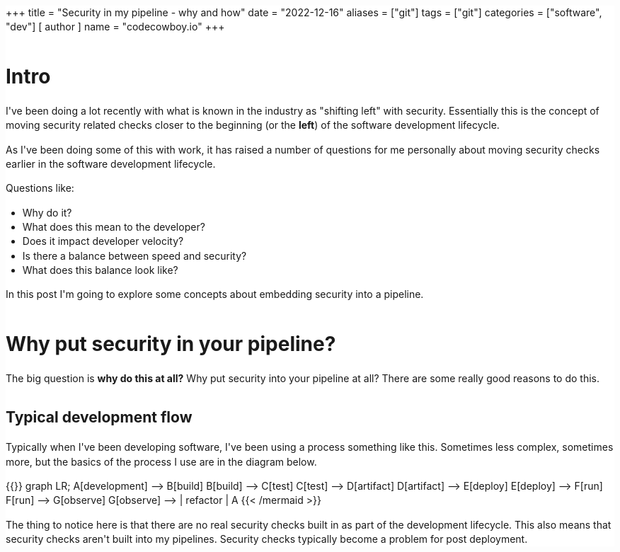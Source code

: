 +++
title = "Security in my pipeline - why and how"
date = "2022-12-16"
aliases = ["git"]
tags = ["git"]
categories = ["software", "dev"]
[ author ]
  name = "codecowboy.io"
+++

# Intro

I've been doing a lot recently with what is known in the industry as "shifting left" with security. Essentially this is the concept of moving security related checks closer to the beginning (or the **left**) of the software development lifecycle.

As I've been doing some of this with work, it has raised a number of questions for me personally about moving security checks earlier in the software development lifecycle. 

Questions like: 

- Why do it?
- What does this mean to the developer?
- Does it impact developer velocity?
- Is there a balance between speed and security?
- What does this balance look like?

In this post I'm going to explore some concepts about embedding security into a pipeline.


# Why put security in your pipeline?

The big question is **why do this at all?** Why put security into your pipeline at all? There are some really good reasons to do this. 

## Typical development flow

Typically when I've been developing software, I've been using a process something like this. Sometimes less complex, sometimes more, but the basics of the process I use are in the diagram below.

{{<mermaid align="left">}}
graph LR;
    A[development] --> B[build]
    B[build] --> C[test]
    C[test] --> D[artifact]
    D[artifact] --> E[deploy]
    E[deploy] --> F[run]
    F[run] --> G[observe]
    G[observe] --> | refactor | A
{{< /mermaid >}}

The thing to notice here is that there are no real security checks built in as part of the development lifecycle. This also means that security checks aren't built into my pipelines. Security checks typically become a problem for post deployment.
